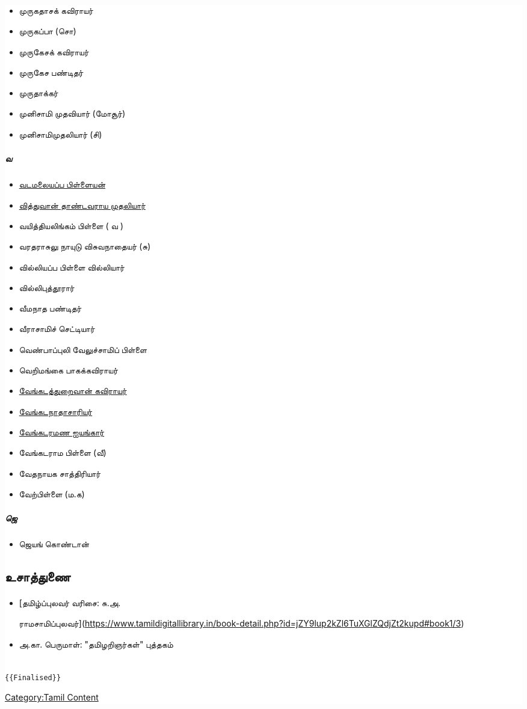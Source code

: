 -   முருகதாசக் கவிராயர்

-   முருகப்பா (சொ)

-   முருகேசக் கவிராயர்

-   முருகேச பண்டிதர்

-   முருதாக்கர்

-   முனிசாமி முதவியார் (மோசூர்)

-   முனிசாமிமுதலியார் (சி)



##### வ



-   [வடமலையப்ப பிள்ளையன்](வடமலையப்ப_பிள்ளையன் "wikilink")

-   [வித்துவான் தாண்டவராய முதலியார்](தாண்டவராய_முதலியார் "wikilink")

-   வயித்தியலிங்கம் பிள்ளை ( வ )

-   வரதராசுலு நாயுடு விசுவநாதையர் (சு)

-   வில்லியப்ப பிள்ளை வில்லியார்

-   வில்லிபுத்தூரார்

-   வீமநாத பண்டிதர்

-   வீராசாமிச் செட்டியார்

-   வெண்பாப்புலி வேலுச்சாமிப் பிள்ளை

-   வெறிமங்கை பாகக்கவிராயர்

-   [வேங்கடத்துறைவான் கவிராயர்](வேங்கடத்துறைவான்_கவிராயர் "wikilink")

-   [வேங்கடநாதாசாரியர்](வேங்கடநாதாசாரியர் "wikilink")

-   [வேங்கடரமண ஐயங்கார்](வேங்கடரமண_ஐயங்கார் "wikilink")

-   வேங்கடராம பிள்ளை (வீ)

-   வேதநாயக சாத்திரியார்

-   வேற்பிள்ளை (ம.க)



##### ஜெ



-   ஜெயங் கொண்டான்



## உசாத்துணை



-   [தமிழ்ப்புலவர் வரிசை: சு.அ.

    ராமசாமிப்புலவர்](https://www.tamildigitallibrary.in/book-detail.php?id=jZY9lup2kZl6TuXGlZQdjZt2kupd#book1/3)

-   அ.கா. பெருமாள்: \"தமிழறிஞர்கள்\" புத்தகம்



```{=mediawiki}

{{Finalised}}

```

[Category:Tamil Content](Category:Tamil_Content "wikilink")

